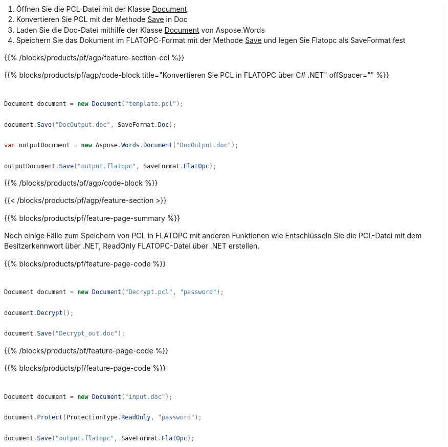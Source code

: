 1. Öffnen Sie die PCL-Datei mit der Klasse [Document](https://reference.aspose.com/pdf/net/aspose.pdf/document).
2. Konvertieren Sie PCL mit der Methode [Save](https://reference.aspose.com/pdf/net/aspose.pdf.document/save/methods/5) in Doc
3. Laden Sie die Doc-Datei mithilfe der Klasse [Document](https://reference.aspose.com/words/net/aspose.words/document) von Aspose.Words
4. Speichern Sie das Dokument im FLATOPC-Format mit der Methode [Save](https://reference.aspose.com/words/net/aspose.words.document/save/methods/4) und legen Sie Flatopc als SaveFormat fest



{{% /blocks/products/pf/agp/feature-section-col %}}

{{% blocks/products/pf/agp/code-block title="Konvertieren Sie PCL in FLATOPC über C# .NET" offSpacer="" %}}


```cs

Document document = new Document("template.pcl");
 
document.Save("DocOutput.doc", SaveFormat.Doc); 

var outputDocument = new Aspose.Words.Document("DocOutput.doc");

outputDocument.Save("output.flatopc", SaveFormat.FlatOpc);   
```



{{% /blocks/products/pf/agp/code-block %}}

{{< /blocks/products/pf/agp/feature-section >}}

{{% blocks/products/pf/feature-page-summary %}}

Noch einige Fälle zum Speichern von PCL in FLATOPC mit anderen Funktionen wie Entschlüsseln Sie die PCL-Datei mit dem Besitzerkennwort über .NET, ReadOnly FLATOPC-Datei über .NET erstellen.

{{% blocks/products/pf/feature-page-code %}}



```cs

Document document = new Document("Decrypt.pcl", "password");

document.Decrypt();
 
document.Save("Decrypt_out.doc");
```



{{% /blocks/products/pf/feature-page-code %}}

{{% blocks/products/pf/feature-page-code %}}



```cs

Document document = new Document("input.doc");

document.Protect(ProtectionType.ReadOnly, "password");

document.Save("output.flatopc", SaveFormat.FlatOpc);    
```
